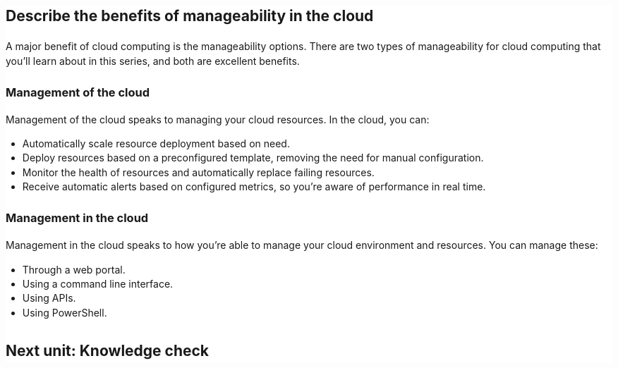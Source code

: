## Describe the benefits of manageability in the cloud
A major benefit of cloud computing is the manageability options. There are two types of manageability for cloud computing that you’ll learn about in this series, and both are excellent benefits.

### Management of the cloud
Management of the cloud speaks to managing your cloud resources. In the cloud, you can:

- Automatically scale resource deployment based on need.
- Deploy resources based on a preconfigured template, removing the need for manual configuration.
- Monitor the health of resources and automatically replace failing resources.
- Receive automatic alerts based on configured metrics, so you’re aware of performance in real time.

### Management in the cloud
Management in the cloud speaks to how you’re able to manage your cloud environment and resources. You can manage these:

- Through a web portal.
- Using a command line interface.
- Using APIs.
- Using PowerShell.

## Next unit: Knowledge check

